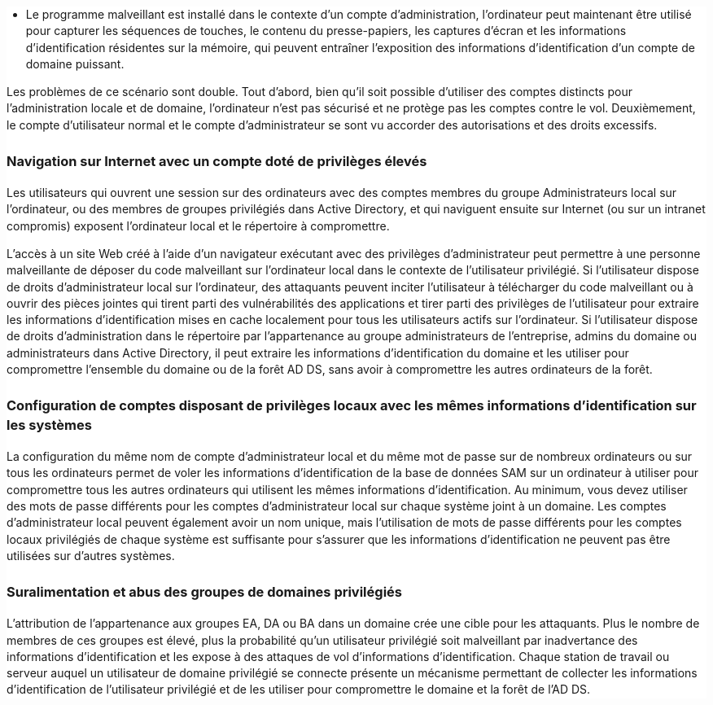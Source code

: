 -   Le programme malveillant est installé dans le contexte d’un compte d’administration, l’ordinateur peut maintenant être utilisé pour capturer les séquences de touches, le contenu du presse-papiers, les captures d’écran et les informations d’identification résidentes sur la mémoire, qui peuvent entraîner l’exposition des informations d’identification d’un compte de domaine puissant.  

Les problèmes de ce scénario sont double. Tout d’abord, bien qu’il soit possible d’utiliser des comptes distincts pour l’administration locale et de domaine, l’ordinateur n’est pas sécurisé et ne protège pas les comptes contre le vol. Deuxièmement, le compte d’utilisateur normal et le compte d’administrateur se sont vu accorder des autorisations et des droits excessifs.  

### <a name="browsing-the-internet-with-a-highly-privileged-account"></a>Navigation sur Internet avec un compte doté de privilèges élevés  
Les utilisateurs qui ouvrent une session sur des ordinateurs avec des comptes membres du groupe Administrateurs local sur l’ordinateur, ou des membres de groupes privilégiés dans Active Directory, et qui naviguent ensuite sur Internet (ou sur un intranet compromis) exposent l’ordinateur local et le répertoire à compromettre.  

L’accès à un site Web créé à l’aide d’un navigateur exécutant avec des privilèges d’administrateur peut permettre à une personne malveillante de déposer du code malveillant sur l’ordinateur local dans le contexte de l’utilisateur privilégié. Si l’utilisateur dispose de droits d’administrateur local sur l’ordinateur, des attaquants peuvent inciter l’utilisateur à télécharger du code malveillant ou à ouvrir des pièces jointes qui tirent parti des vulnérabilités des applications et tirer parti des privilèges de l’utilisateur pour extraire les informations d’identification mises en cache localement pour tous les utilisateurs actifs sur l’ordinateur. Si l’utilisateur dispose de droits d’administration dans le répertoire par l’appartenance au groupe administrateurs de l’entreprise, admins du domaine ou administrateurs dans Active Directory, il peut extraire les informations d’identification du domaine et les utiliser pour compromettre l’ensemble du domaine ou de la forêt AD DS, sans avoir à compromettre les autres ordinateurs de la forêt.  

### <a name="configuring-local-privileged-accounts-with-the-same-credentials-across-systems"></a>Configuration de comptes disposant de privilèges locaux avec les mêmes informations d’identification sur les systèmes  
La configuration du même nom de compte d’administrateur local et du même mot de passe sur de nombreux ordinateurs ou sur tous les ordinateurs permet de voler les informations d’identification de la base de données SAM sur un ordinateur à utiliser pour compromettre tous les autres ordinateurs qui utilisent les mêmes informations d’identification. Au minimum, vous devez utiliser des mots de passe différents pour les comptes d’administrateur local sur chaque système joint à un domaine. Les comptes d’administrateur local peuvent également avoir un nom unique, mais l’utilisation de mots de passe différents pour les comptes locaux privilégiés de chaque système est suffisante pour s’assurer que les informations d’identification ne peuvent pas être utilisées sur d’autres systèmes.  

### <a name="overpopulation-and-overuse-of-privileged-domain-groups"></a>Suralimentation et abus des groupes de domaines privilégiés  
L’attribution de l’appartenance aux groupes EA, DA ou BA dans un domaine crée une cible pour les attaquants. Plus le nombre de membres de ces groupes est élevé, plus la probabilité qu’un utilisateur privilégié soit malveillant par inadvertance des informations d’identification et les expose à des attaques de vol d’informations d’identification. Chaque station de travail ou serveur auquel un utilisateur de domaine privilégié se connecte présente un mécanisme permettant de collecter les informations d’identification de l’utilisateur privilégié et de les utiliser pour compromettre le domaine et la forêt de l’AD DS.  
